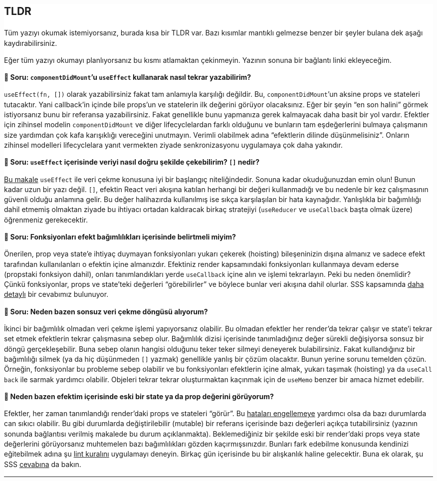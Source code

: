 ## TLDR

Tüm yazıyı okumak istemiyorsanız, burada kısa bir TLDR var. Bazı kısımlar mantıklı gelmezse benzer bir şeyler bulana dek aşağı kaydırabilirsiniz.

Eğer tüm yazıyı okumayı planlıyorsanız bu kısmı atlamaktan çekinmeyin. Yazının sonuna bir bağlantı linki ekleyeceğim.

**🤔 Soru: `componentDidMount`’u `useEffect` kullanarak nasıl tekrar yazabilirim?**

`useEffect(fn, [])` olarak yazabilirsiniz fakat tam anlamıyla karşılığı değildir. Bu, `componentDidMount`’un aksine props ve stateleri tutacaktır. Yani callback’in içinde bile props’un ve statelerin ilk değerini görüyor olacaksınız. Eğer bir şeyin “en son halini” görmek istiyorsanız bunu bir referansa yazabilirsiniz. Fakat genellikle bunu yapmanıza gerek kalmayacak daha basit bir yol vardır. Efektler için zihinsel modelin `componentDidMount` ve diğer lifecyclelardan farklı olduğunu ve bunların tam eşdeğerlerini bulmaya çalışmanın size yardımdan çok kafa karışıklığı vereceğini unutmayın. Verimli olabilmek adına “efektlerin dilinde düşünmelisiniz”. Onların zihinsel modelleri lifecyclelara yanıt vermekten ziyade senkronizasyonu uygulamaya çok daha yakındır.

**🤔 Soru: `useEffect` içerisinde veriyi nasıl doğru şekilde çekebilirim? `[]` nedir?**

[Bu makale](https://www.robinwieruch.de/react-hooks-fetch-data/) `useEffect` ile veri çekme konusuna iyi bir başlangıç niteliğindedir. Sonuna kadar okuduğunuzdan emin olun! Bunun kadar uzun bir yazı değil. `[]`, efektin React veri akışına katılan herhangi bir değeri kullanmadığı ve bu nedenle bir kez çalışmasının güvenli olduğu anlamına gelir. Bu değer halihazırda kullanılmış ise sıkça karşılaşılan bir hata kaynağıdır. Yanlışlıkla bir bağımlılığı dahil etmemiş olmaktan ziyade bu ihtiyacı ortadan kaldıracak birkaç stratejiyi (`useReducer` ve `useCallback` başta olmak üzere) öğrenmeniz gerekecektir.

**🤔 Soru: Fonksiyonları efekt bağımlılıkları içerisinde belirtmeli miyim?**

Önerilen, prop veya state’e ihtiyaç duymayan fonksiyonları yukarı çekerek (hoisting) bileşeninizin dışına almanız ve sadece efekt tarafından kullanılanları o efektin içine almanızdır. Efektiniz render kapsamındaki fonksiyonları kullanmaya devam ederse (propstaki fonksiyon dahil), onları tanımlandıkları yerde `useCallback` içine alın ve işlemi tekrarlayın. Peki bu neden önemlidir? Çünkü fonksiyonlar, props ve state’teki değerleri “görebilirler” ve böylece bunlar veri akışına dahil olurlar. SSS kapsamında [daha detaylı](https://reactjs.org/docs/hooks-faq.html#is-it-safe-to-omit-functions-from-the-list-of-dependencies) bir cevabımız bulunuyor.

**🤔 Soru: Neden bazen sonsuz veri çekme döngüsü alıyorum?**

İkinci bir bağımlılık olmadan veri çekme işlemi yapıyorsanız olabilir. Bu olmadan efektler her render’da tekrar çalışır ve state’i tekrar set etmek efektlerin tekrar çalışmasına sebep olur. Bağımlılık dizisi içerisinde tanımladığınız değer sürekli değişiyorsa sonsuz bir döngü gerçekleşebilir. Buna sebep olanın hangisi olduğunu teker teker silmeyi deneyerek bulabilirsiniz. Fakat kullandığınız bir bağımlılığı silmek (ya da hiç düşünmeden `[]` yazmak) genellikle yanlış bir çözüm olacaktır. Bunun yerine sorunu temelden çözün. Örneğin, fonksiyonlar bu probleme sebep olabilir ve bu fonksiyonları efektlerin içine almak, yukarı taşımak (hoisting) ya da `useCallback` ile sarmak yardımcı olabilir. Objeleri tekrar tekrar oluşturmaktan kaçınmak için de `useMemo` benzer bir amaca hizmet edebilir.

**🤔 Neden bazen efektim içerisinde eski bir state ya da prop değerini görüyorum?**

Efektler, her zaman tanımlandığı render’daki props ve stateleri “görür”. Bu [hataları engellemeye](/how-are-function-components-different-from-classes/) yardımcı olsa da bazı durumlarda can sıkıcı olabilir. Bu gibi durumlarda değiştirilebilir (mutable) bir referans içerisinde bazı değerleri açıkça tutabilirsiniz (yazının sonunda bağlantısı verilmiş makalede bu durum açıklanmakta). Beklemediğiniz bir şekilde eski bir render’daki props veya state değerlerini görüyorsanız muhtemelen bazı bağımlılıkları gözden kaçırmışsınızdır. Bunları fark edebilme konusunda kendinizi eğitebilmek adına şu [lint kuralını](https://github.com/facebook/react/issues/14920) uygulamayı deneyin. Birkaç gün içerisinde bu bir alışkanlık haline gelecektir. Buna ek olarak, şu SSS [cevabına](https://reactjs.org/docs/hooks-faq.html#why-am-i-seeing-stale-props-or-state-inside-my-function) da bakın.

---